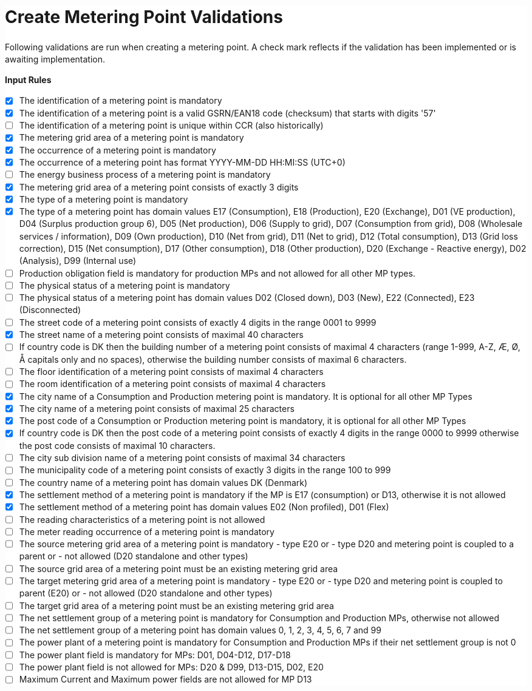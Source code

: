 ﻿# Create Metering Point Validations

Following validations are run when creating a metering point.
A check mark reflects if the validation has been implemented or is awaiting implementation.

**Input Rules**
- [x]  The identification of a metering point is mandatory
- [x]  The identification of a metering point is a valid GSRN/EAN18 code (checksum) that starts with digits '57'
- [ ]  The identification of a metering point is unique within CCR (also historically)
- [x]  The metering grid area of a metering point is mandatory
- [x]  The occurrence of a metering point is mandatory
- [x]  The occurrence of a metering point has format YYYY-MM-DD HH:MI:SS (UTC+0)
- [ ]  The energy business process of a metering point is mandatory
- [x]  The metering grid area of a metering point consists of exactly 3 digits
- [x]  The type of a metering point is mandatory
- [x]  The type of a metering point has domain values E17 (Consumption), E18 (Production), E20 (Exchange), D01 (VE production), D04 (Surplus production group 6), D05 (Net production), D06 (Supply to grid), D07 (Consumption from grid), D08 (Wholesale services / information), D09 (Own production), D10 (Net from grid), D11 (Net to grid), D12 (Total consumption), D13 (Grid loss correction), D15 (Net consumption), D17 (Other consumption), D18 (Other production), D20 (Exchange - Reactive energy), D02 (Analysis), D99 (Internal use)
- [ ]  Production obligation field is mandatory for production MPs and not allowed for all other MP types.
- [ ]  The physical status of a metering point is mandatory
- [ ]  The physical status of a metering point has domain values D02 (Closed down), D03 (New), E22 (Connected), E23 (Disconnected)
- [ ]  The street code of a metering point consists of exactly 4 digits in the range 0001 to 9999
- [x]  The street name of a metering point consists of maximal 40 characters
- [ ]  If country code is DK then the building number of a metering point consists of maximal 4 characters (range 1-999, A-Z, Æ, Ø, Å capitals only and no spaces), otherwise the building number consists of maximal 6 characters.
- [ ]  The floor identification of a metering point consists of maximal 4 characters
- [ ]  The room identification of a metering point consists of maximal 4 characters
- [x]  The city name of a Consumption and Production metering point is mandatory. It is optional for all other MP Types
- [x]  The city name of a metering point consists of maximal 25 characters
- [x]  The post code of a Consumption or Production metering point is mandatory, it is optional for all other MP Types
- [x]  If country code is DK then the post code of a metering point consists of exactly 4 digits in the range 0000 to 9999 otherwise the post code consists of maximal 10 characters.
- [ ]  The city sub division name of a metering point consists of maximal 34 characters
- [ ]  The municipality code of a metering point consists of exactly 3 digits in the range 100 to 999
- [ ]  The country name of a metering point has domain values DK (Denmark)
- [x]  The settlement method of a metering point is mandatory if the MP is E17 (consumption) or D13, otherwise it is not allowed
- [x]  The settlement method of a metering point has domain values E02 (Non profiled), D01 (Flex)
- [ ]  The reading characteristics of a metering point is not allowed
- [ ]  The meter reading occurrence of a metering point is mandatory
- [ ]  The source metering grid area of a metering point is mandatory - type E20 or - type D20 and metering point is coupled to a parent or - not allowed (D20 standalone and other types)
- [ ]  The source grid area of a metering point must be an existing metering grid area
- [ ]  The target metering grid area of a metering point is mandatory - type E20 or - type D20 and metering point is coupled to parent (E20) or - not allowed (D20 standalone and other types)
- [ ]  The target grid area of a metering point must be an existing metering grid area
- [ ]  The net settlement group of a metering point is mandatory for Consumption and Production MPs, otherwise not allowed
- [ ]  The net settlement group of a metering point has domain values 0, 1, 2, 3, 4, 5, 6, 7 and 99
- [ ]  The power plant of a metering point is mandatory for Consumption and Production MPs if their net settlement group is not 0
- [ ]  The power plant field is mandatory for MPs: D01, D04-D12, D17-D18
- [ ]  The power plant field is not allowed for MPs: D20 & D99, D13-D15, D02, E20
- [ ]  Maximum Current and Maximum power fields are not allowed for MP D13